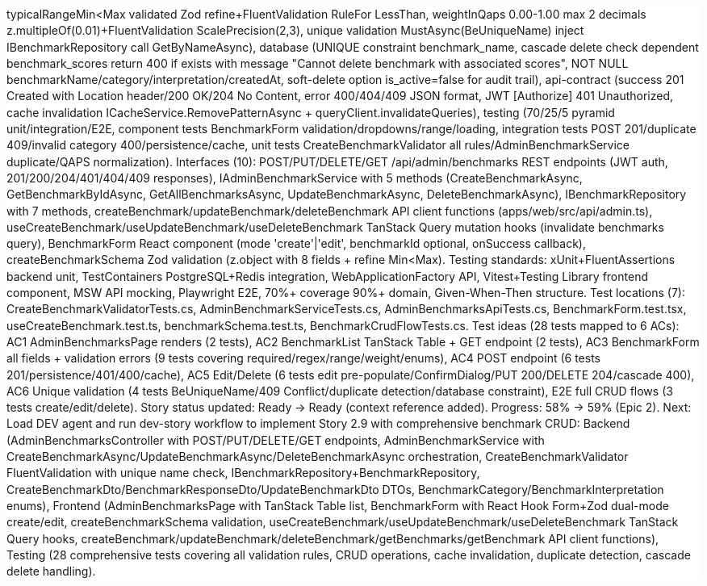 typicalRangeMin<Max validated Zod refine+FluentValidation RuleFor LessThan, weightInQaps 0.00-1.00 max 2 decimals z.multipleOf(0.01)+FluentValidation ScalePrecision(2,3), unique validation MustAsync(BeUniqueName) inject IBenchmarkRepository call GetByNameAsync), database (UNIQUE constraint benchmark_name, cascade delete check dependent benchmark_scores return 400 if exists with message "Cannot delete benchmark with associated scores", NOT NULL benchmarkName/category/interpretation/createdAt, soft-delete option is_active=false for audit trail), api-contract (success 201 Created with Location header/200 OK/204 No Content, error 400/404/409 JSON format, JWT [Authorize] 401 Unauthorized, cache invalidation ICacheService.RemovePatternAsync + queryClient.invalidateQueries), testing (70/25/5 pyramid unit/integration/E2E, component tests BenchmarkForm validation/dropdowns/range/loading, integration tests POST 201/duplicate 409/invalid category 400/persistence/cache, unit tests CreateBenchmarkValidator all rules/AdminBenchmarkService duplicate/QAPS normalization). Interfaces (10): POST/PUT/DELETE/GET /api/admin/benchmarks REST endpoints (JWT auth, 201/200/204/401/404/409 responses), IAdminBenchmarkService with 5 methods (CreateBenchmarkAsync, GetBenchmarkByIdAsync, GetAllBenchmarksAsync, UpdateBenchmarkAsync, DeleteBenchmarkAsync), IBenchmarkRepository with 7 methods, createBenchmark/updateBenchmark/deleteBenchmark API client functions (apps/web/src/api/admin.ts), useCreateBenchmark/useUpdateBenchmark/useDeleteBenchmark TanStack Query mutation hooks (invalidate benchmarks query), BenchmarkForm React component (mode 'create'|'edit', benchmarkId optional, onSuccess callback), createBenchmarkSchema Zod validation (z.object with 8 fields + refine Min<Max). Testing standards: xUnit+FluentAssertions backend unit, TestContainers PostgreSQL+Redis integration, WebApplicationFactory API, Vitest+Testing Library frontend component, MSW API mocking, Playwright E2E, 70%+ coverage 90%+ domain, Given-When-Then structure. Test locations (7): CreateBenchmarkValidatorTests.cs, AdminBenchmarkServiceTests.cs, AdminBenchmarksApiTests.cs, BenchmarkForm.test.tsx, useCreateBenchmark.test.ts, benchmarkSchema.test.ts, BenchmarkCrudFlowTests.cs. Test ideas (28 tests mapped to 6 ACs): AC1 AdminBenchmarksPage renders (2 tests), AC2 BenchmarkList TanStack Table + GET endpoint (2 tests), AC3 BenchmarkForm all fields + validation errors (9 tests covering required/regex/range/weight/enums), AC4 POST endpoint (6 tests 201/persistence/401/400/cache), AC5 Edit/Delete (6 tests edit pre-populate/ConfirmDialog/PUT 200/DELETE 204/cascade 400), AC6 Unique validation (4 tests BeUniqueName/409 Conflict/duplicate detection/database constraint), E2E full CRUD flows (3 tests create/edit/delete). Story status updated: Ready → Ready (context reference added). Progress: 58% → 59% (Epic 2). Next: Load DEV agent and run dev-story workflow to implement Story 2.9 with comprehensive benchmark CRUD: Backend (AdminBenchmarksController with POST/PUT/DELETE/GET endpoints, AdminBenchmarkService with CreateBenchmarkAsync/UpdateBenchmarkAsync/DeleteBenchmarkAsync orchestration, CreateBenchmarkValidator FluentValidation with unique name check, IBenchmarkRepository+BenchmarkRepository, CreateBenchmarkDto/BenchmarkResponseDto/UpdateBenchmarkDto DTOs, BenchmarkCategory/BenchmarkInterpretation enums), Frontend (AdminBenchmarksPage with TanStack Table list, BenchmarkForm with React Hook Form+Zod dual-mode create/edit, createBenchmarkSchema validation, useCreateBenchmark/useUpdateBenchmark/useDeleteBenchmark TanStack Query hooks, createBenchmark/updateBenchmark/deleteBenchmark/getBenchmarks/getBenchmark API client functions), Testing (28 comprehensive tests covering all validation rules, CRUD operations, cache invalidation, duplicate detection, cascade delete handling).